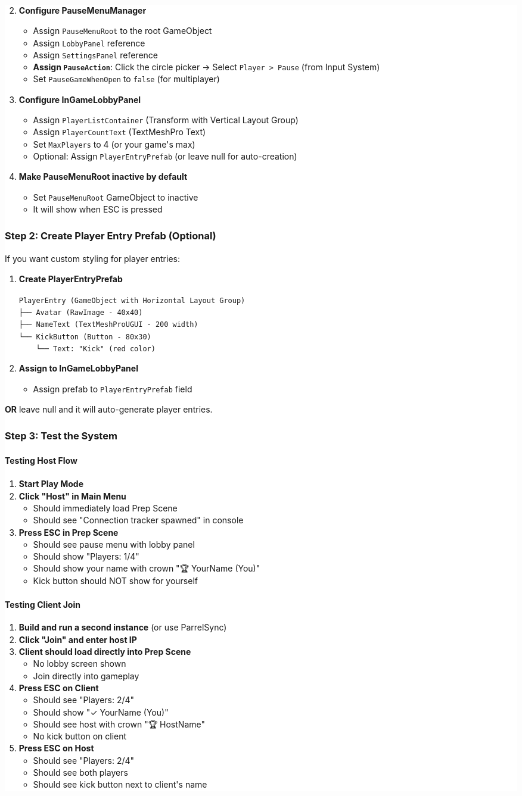 2. **Configure PauseMenuManager**
   - Assign `PauseMenuRoot` to the root GameObject
   - Assign `LobbyPanel` reference
   - Assign `SettingsPanel` reference
   - **Assign `PauseAction`**: Click the circle picker → Select `Player > Pause` (from Input System)
   - Set `PauseGameWhenOpen` to `false` (for multiplayer)

3. **Configure InGameLobbyPanel**
   - Assign `PlayerListContainer` (Transform with Vertical Layout Group)
   - Assign `PlayerCountText` (TextMeshPro Text)
   - Set `MaxPlayers` to 4 (or your game's max)
   - Optional: Assign `PlayerEntryPrefab` (or leave null for auto-creation)

4. **Make PauseMenuRoot inactive by default**
   - Set `PauseMenuRoot` GameObject to inactive
   - It will show when ESC is pressed

### Step 2: Create Player Entry Prefab (Optional)

If you want custom styling for player entries:

1. **Create PlayerEntryPrefab**
   ```
   PlayerEntry (GameObject with Horizontal Layout Group)
   ├── Avatar (RawImage - 40x40)
   ├── NameText (TextMeshProUGUI - 200 width)
   └── KickButton (Button - 80x30)
       └── Text: "Kick" (red color)
   ```

2. **Assign to InGameLobbyPanel**
   - Assign prefab to `PlayerEntryPrefab` field

**OR** leave null and it will auto-generate player entries.

### Step 3: Test the System

#### Testing Host Flow
1. **Start Play Mode**
2. **Click "Host" in Main Menu**
   - Should immediately load Prep Scene
   - Should see "Connection tracker spawned" in console
3. **Press ESC in Prep Scene**
   - Should see pause menu with lobby panel
   - Should show "Players: 1/4"
   - Should show your name with crown "🏆 YourName (You)"
   - Kick button should NOT show for yourself

#### Testing Client Join
1. **Build and run a second instance** (or use ParrelSync)
2. **Click "Join" and enter host IP**
3. **Client should load directly into Prep Scene**
   - No lobby screen shown
   - Join directly into gameplay
4. **Press ESC on Client**
   - Should see "Players: 2/4"
   - Should show "✓ YourName (You)"
   - Should see host with crown "🏆 HostName"
   - No kick button on client
5. **Press ESC on Host**
   - Should see "Players: 2/4"
   - Should see both players
   - Should see kick button next to client's name

